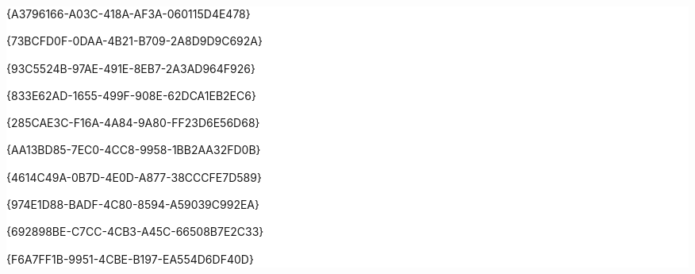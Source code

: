 <td colspan="2" style="border:1px solid black;">

{A3796166-A03C-418A-AF3A-060115D4E478}
</td></tr>
<tr>

<td colspan="2" style="border:1px solid black;">

{73BCFD0F-0DAA-4B21-B709-2A8D9D9C692A}
</td></tr>
<tr>

<td colspan="2" style="border:1px solid black;">

{93C5524B-97AE-491E-8EB7-2A3AD964F926}
</td></tr>
<tr>

<td colspan="2" style="border:1px solid black;">

{833E62AD-1655-499F-908E-62DCA1EB2EC6}
</td></tr>
<tr>

<td colspan="2" style="border:1px solid black;">

{285CAE3C-F16A-4A84-9A80-FF23D6E56D68}
</td></tr>
<tr>

<td colspan="2" style="border:1px solid black;">

{AA13BD85-7EC0-4CC8-9958-1BB2AA32FD0B}
</td></tr>
<tr>

<td colspan="2" style="border:1px solid black;">

{4614C49A-0B7D-4E0D-A877-38CCCFE7D589}
</td></tr>
<tr>

<td colspan="2" style="border:1px solid black;">

{974E1D88-BADF-4C80-8594-A59039C992EA}
</td></tr>
<tr>

<td colspan="2" style="border:1px solid black;">

{692898BE-C7CC-4CB3-A45C-66508B7E2C33}
</td></tr>
<tr>

<td colspan="2" style="border:1px solid black;">

{F6A7FF1B-9951-4CBE-B197-EA554D6DF40D}
</td></tr>
<tr>
